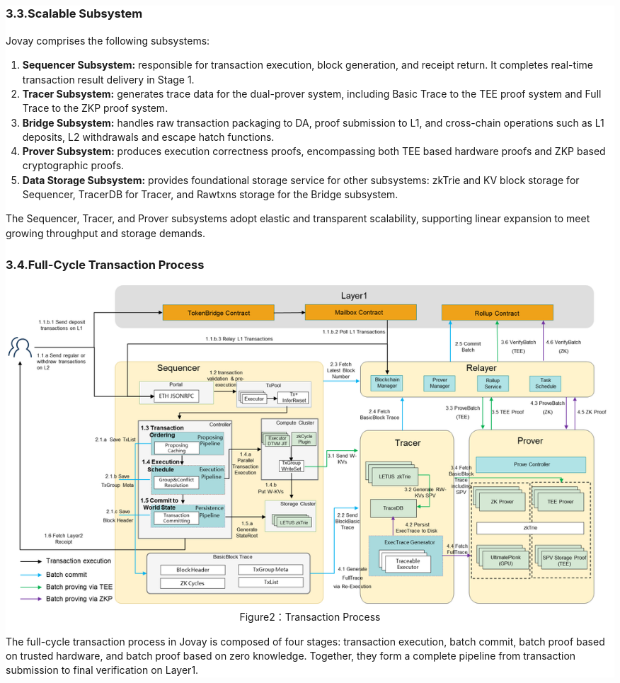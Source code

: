 ### 3.3.Scalable Subsystem
Jovay comprises the following subsystems:

1. **Sequencer Subsystem:** responsible for transaction execution, block generation, and receipt return. It completes real-time transaction result delivery in Stage 1.
2. **Tracer Subsystem:** generates trace data for the dual-prover system, including Basic Trace to the TEE proof system and Full Trace to the ZKP proof system.
3. **Bridge Subsystem:** handles raw transaction packaging to DA, proof submission to L1, and cross-chain operations such as L1 deposits, L2 withdrawals and escape hatch functions.
4. **Prover Subsystem:** produces execution correctness proofs, encompassing both TEE based hardware proofs and ZKP based cryptographic proofs.
5. **Data Storage Subsystem:** provides foundational storage service for other subsystems: zkTrie and KV block storage for Sequencer, TracerDB for Tracer, and Rawtxns storage for the Bridge subsystem.

The Sequencer, Tracer, and Prover subsystems adopt elastic and transparent scalability, supporting linear expansion to meet growing throughput and storage demands.

### 3.4.Full-Cycle Transaction Process

<p align="center">
  <img src="./Images/Whitepaper/Transaction%20Process.png">
  <br>
  <span style="font-size: 14px;">Figure2：Transaction Process</span>
</p>

The full-cycle transaction process in Jovay is composed of four stages: transaction execution, batch commit, batch proof based on trusted hardware, and batch proof based on zero knowledge. Together, they form a complete pipeline from transaction submission to final verification on Layer1.
